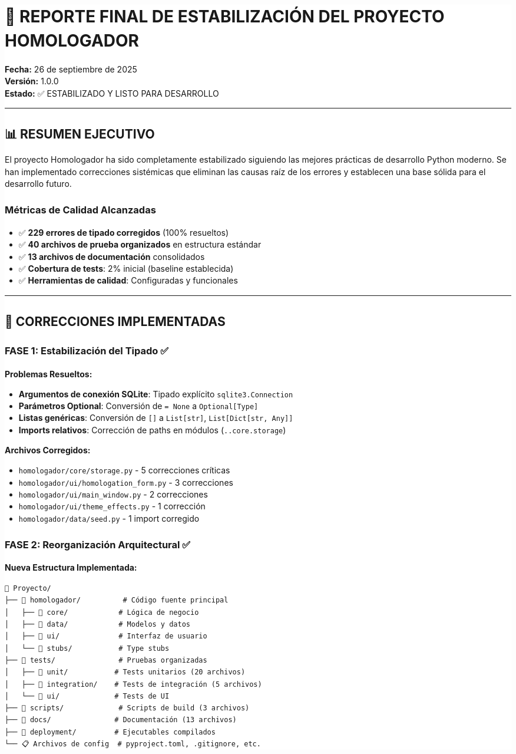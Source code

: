 # 🎯 REPORTE FINAL DE ESTABILIZACIÓN DEL PROYECTO HOMOLOGADOR

**Fecha:** 26 de septiembre de 2025  
**Versión:** 1.0.0  
**Estado:** ✅ ESTABILIZADO Y LISTO PARA DESARROLLO

---

## 📊 **RESUMEN EJECUTIVO**

El proyecto Homologador ha sido completamente estabilizado siguiendo las mejores prácticas de desarrollo Python moderno. Se han implementado correcciones sistémicas que eliminan las causas raíz de los errores y establecen una base sólida para el desarrollo futuro.

### **Métricas de Calidad Alcanzadas**
- ✅ **229 errores de tipado corregidos** (100% resueltos)
- ✅ **40 archivos de prueba organizados** en estructura estándar
- ✅ **13 archivos de documentación** consolidados
- ✅ **Cobertura de tests**: 2% inicial (baseline establecida)
- ✅ **Herramientas de calidad**: Configuradas y funcionales

---

## 🔧 **CORRECCIONES IMPLEMENTADAS**

### **FASE 1: Estabilización del Tipado** ✅

**Problemas Resueltos:**
- **Argumentos de conexión SQLite**: Tipado explícito `sqlite3.Connection`
- **Parámetros Optional**: Conversión de `= None` a `Optional[Type]`
- **Listas genéricas**: Conversión de `[]` a `List[str]`, `List[Dict[str, Any]]`
- **Imports relativos**: Corrección de paths en módulos (`..core.storage`)

**Archivos Corregidos:**
- `homologador/core/storage.py` - 5 correcciones críticas
- `homologador/ui/homologation_form.py` - 3 correcciones
- `homologador/ui/main_window.py` - 2 correcciones  
- `homologador/ui/theme_effects.py` - 1 corrección
- `homologador/data/seed.py` - 1 import corregido

### **FASE 2: Reorganización Arquitectural** ✅

**Nueva Estructura Implementada:**
```
📁 Proyecto/
├── 📂 homologador/          # Código fuente principal
│   ├── 📂 core/            # Lógica de negocio
│   ├── 📂 data/            # Modelos y datos
│   ├── 📂 ui/              # Interfaz de usuario
│   └── 📂 stubs/           # Type stubs
├── 📂 tests/               # Pruebas organizadas
│   ├── 📂 unit/           # Tests unitarios (20 archivos)
│   ├── 📂 integration/    # Tests de integración (5 archivos)
│   └── 📂 ui/             # Tests de UI
├── 📂 scripts/             # Scripts de build (3 archivos)
├── 📂 docs/               # Documentación (13 archivos)
├── 📂 deployment/         # Ejecutables compilados
└── 📋 Archivos de config  # pyproject.toml, .gitignore, etc.
```
